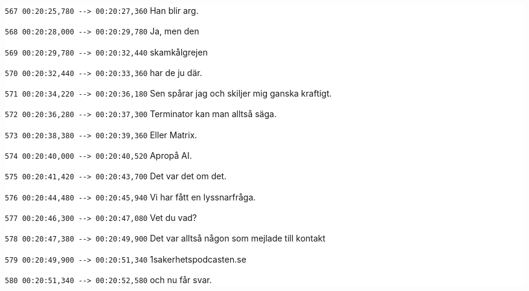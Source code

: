 

`567 00:20:25,780 --> 00:20:27,360`
Han blir arg.



`568 00:20:28,000 --> 00:20:29,780`
Ja, men den



`569 00:20:29,780 --> 00:20:32,440`
skamkålgrejen



`570 00:20:32,440 --> 00:20:33,360`
har de ju där.



`571 00:20:34,220 --> 00:20:36,180`
Sen spårar jag och skiljer mig ganska kraftigt.



`572 00:20:36,280 --> 00:20:37,300`
Terminator kan man alltså säga.



`573 00:20:38,380 --> 00:20:39,360`
Eller Matrix.



`574 00:20:40,000 --> 00:20:40,520`
Apropå AI.



`575 00:20:41,420 --> 00:20:43,700`
Det var det om det.



`576 00:20:44,480 --> 00:20:45,940`
Vi har fått en lyssnarfråga.



`577 00:20:46,300 --> 00:20:47,080`
Vet du vad?



`578 00:20:47,380 --> 00:20:49,900`
Det var alltså någon som mejlade till kontakt



`579 00:20:49,900 --> 00:20:51,340`
1sakerhetspodcasten.se



`580 00:20:51,340 --> 00:20:52,580`
och nu får svar.
